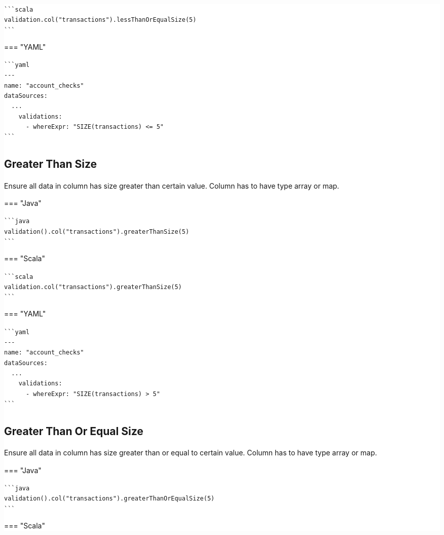     ```scala
    validation.col("transactions").lessThanOrEqualSize(5)
    ```

=== "YAML"

    ```yaml
    ---
    name: "account_checks"
    dataSources:
      ...
        validations:
          - whereExpr: "SIZE(transactions) <= 5"
    ```

## Greater Than Size

Ensure all data in column has size greater than certain value. Column has to have type array or map.

=== "Java"

    ```java
    validation().col("transactions").greaterThanSize(5)
    ```

=== "Scala"

    ```scala
    validation.col("transactions").greaterThanSize(5)
    ```

=== "YAML"

    ```yaml
    ---
    name: "account_checks"
    dataSources:
      ...
        validations:
          - whereExpr: "SIZE(transactions) > 5"
    ```

## Greater Than Or Equal Size

Ensure all data in column has size greater than or equal to certain value. Column has to have type array or map.

=== "Java"

    ```java
    validation().col("transactions").greaterThanOrEqualSize(5)
    ```

=== "Scala"
